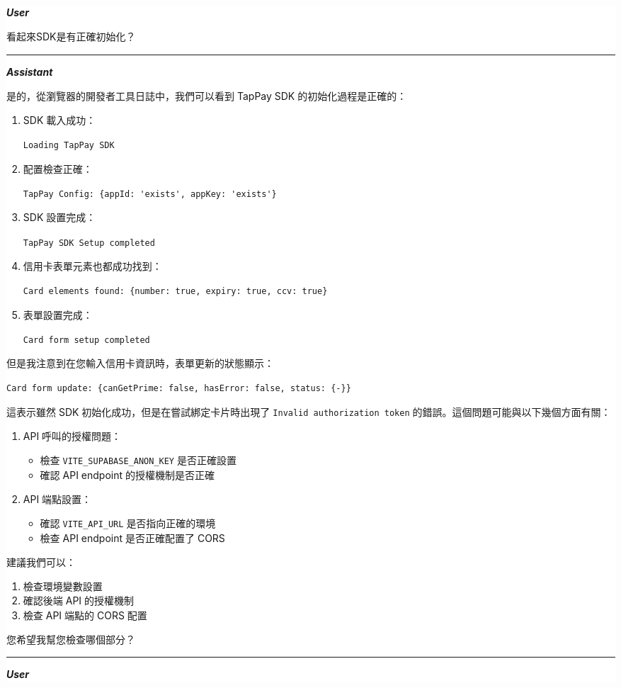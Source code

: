 _**User**_

看起來SDK是有正確初始化？

---

_**Assistant**_

是的，從瀏覽器的開發者工具日誌中，我們可以看到 TapPay SDK 的初始化過程是正確的：

1. SDK 載入成功：
   ```
   Loading TapPay SDK
   ```

2. 配置檢查正確：
   ```
   TapPay Config: {appId: 'exists', appKey: 'exists'}
   ```

3. SDK 設置完成：
   ```
   TapPay SDK Setup completed
   ```

4. 信用卡表單元素也都成功找到：
   ```
   Card elements found: {number: true, expiry: true, ccv: true}
   ```

5. 表單設置完成：
   ```
   Card form setup completed
   ```

但是我注意到在您輸入信用卡資訊時，表單更新的狀態顯示：
```
Card form update: {canGetPrime: false, hasError: false, status: {-}}
```

這表示雖然 SDK 初始化成功，但是在嘗試綁定卡片時出現了 `Invalid authorization token` 的錯誤。這個問題可能與以下幾個方面有關：

1. API 呼叫的授權問題：
   - 檢查 `VITE_SUPABASE_ANON_KEY` 是否正確設置
   - 確認 API endpoint 的授權機制是否正確

2. API 端點設置：
   - 確認 `VITE_API_URL` 是否指向正確的環境
   - 檢查 API endpoint 是否正確配置了 CORS

建議我們可以：
1. 檢查環境變數設置
2. 確認後端 API 的授權機制
3. 檢查 API 端點的 CORS 配置

您希望我幫您檢查哪個部分？

---

_**User**_
